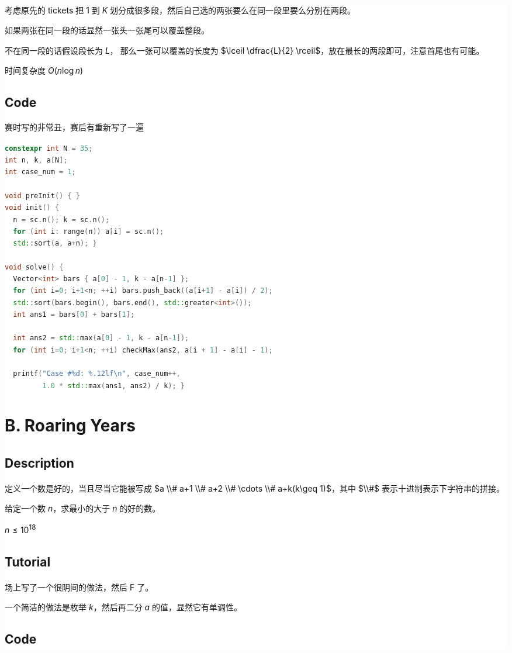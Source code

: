 考虑原先的 tickets 把 $1$ 到 $K$ 划分成很多段，然后自己选的两张要么在同一段里要么分别在两段。

如果两张在同一段的话显然一张头一张尾可以覆盖整段。

不在同一段的话假设段长为 $L$， 那么一张可以覆盖的长度为 $\lceil \dfrac{L}{2} \rceil$，放在最长的两段即可，注意首尾也有可能。

时间复杂度 $O(n \log n)$

## Code

赛时写的非常丑，赛后有重新写了一遍

```cpp
constexpr int N = 35;
int n, k, a[N];
int case_num = 1;

void preInit() { } 
void init() {
  n = sc.n(); k = sc.n();
  for (int i: range(n)) a[i] = sc.n();
  std::sort(a, a+n); } 

void solve() {
  Vector<int> bars { a[0] - 1, k - a[n-1] };
  for (int i=0; i+1<n; ++i) bars.push_back((a[i+1] - a[i]) / 2);
  std::sort(bars.begin(), bars.end(), std::greater<int>());
  int ans1 = bars[0] + bars[1];

  int ans2 = std::max(a[0] - 1, k - a[n-1]);
  for (int i=0; i+1<n; ++i) checkMax(ans2, a[i + 1] - a[i] - 1);

  printf("Case #%d: %.12lf\n", case_num++, 
         1.0 * std::max(ans1, ans2) / k); }
```

# B. Roaring Years

## Description

定义一个数是好的，当且尽当它能被写成 $a \\# a+1 \\# a+2 \\# \cdots \\# a+k(k\geq 1)$，其中 $\\#$ 表示十进制表示下字符串的拼接。

给定一个数 $n$，求最小的大于 $n$ 的好的数。

$n \leq 10^{18}$

## Tutorial

场上写了一个很阴间的做法，然后 F 了。

一个简洁的做法是枚举 $k$，然后再二分 $a$ 的值，显然它有单调性。

## Code
